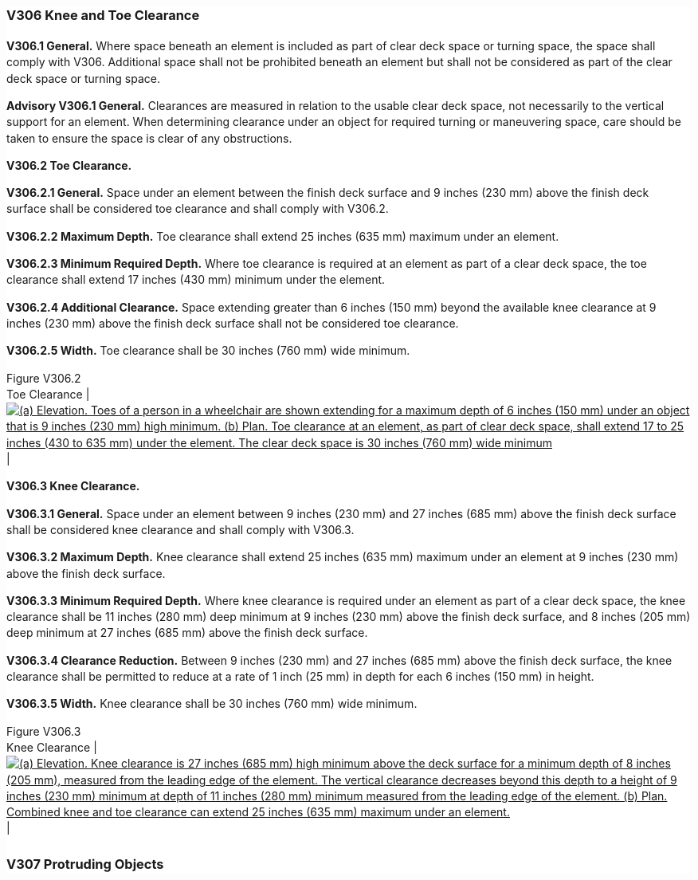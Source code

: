 ### V306 Knee and Toe Clearance

**V306.1 General.**  Where space beneath an element is included as part of clear deck space or turning space, the space shall comply with V306.  Additional space shall not be prohibited beneath an element but shall not be considered as part of the clear deck space or turning space.

**Advisory V306.1 General.**  Clearances are measured in relation to the usable clear deck space, not necessarily to the vertical support for an element.  When determining clearance under an object for required turning or maneuvering space, care should be taken to ensure the space is clear of any obstructions.

**V306.2 Toe Clearance.**

**V306.2.1 General.**  Space under an element between the finish deck surface and 9 inches (230 mm) above the finish deck surface shall be considered toe clearance and shall comply with V306.2.

**V306.2.2 Maximum Depth.**  Toe clearance shall extend 25 inches (635 mm) maximum under an element.

**V306.2.3 Minimum Required Depth.**  Where toe clearance is required at an element as part of a clear deck space, the toe clearance shall extend 17 inches (430 mm) minimum under the element.

**V306.2.4 Additional Clearance.**  Space extending greater than 6 inches (150 mm) beyond the available knee clearance at 9 inches (230 mm) above the finish deck surface shall not be considered toe clearance.

**V306.2.5 Width.**  Toe clearance shall be 30 inches (760 mm) wide minimum.

Figure V306.2\
Toe Clearance
| [![(a) Elevation.  Toes of a person in a wheelchair are shown extending for a maximum depth of 6 inches (150 mm) under an object that is 9 inches (230 mm) high minimum.  (b) Plan.  Toe clearance at an element, as part of clear deck space, shall extend 17 to 25 inches (430 to 635 mm) under the element.  The clear deck space is 30 inches (760 mm) wide minimum](https://www.access-board.gov/images/guidelines_standards/Transportation/Passenger_Vessels/V306-2.jpg)](https://www.access-board.gov/images/guidelines_standards/Transportation/Passenger_Vessels/V306-2.jpg) |

**V306.3 Knee Clearance.**

**V306.3.1 General.**  Space under an element between 9 inches (230 mm) and 27 inches (685 mm) above the finish deck surface shall be considered knee clearance and shall comply with V306.3.

**V306.3.2 Maximum Depth.**  Knee clearance shall extend 25 inches (635 mm) maximum under an element at 9 inches (230 mm) above the finish deck surface.

**V306.3.3 Minimum Required Depth.**  Where knee clearance is required under an element as part of a clear deck space, the knee clearance shall be 11 inches (280 mm) deep minimum at 9 inches (230 mm) above the finish deck surface, and 8 inches (205 mm) deep minimum at 27 inches (685 mm) above the finish deck surface.

**V306.3.4 Clearance Reduction.**  Between 9 inches (230 mm) and 27 inches (685 mm) above the finish deck surface, the knee clearance shall be permitted to reduce at a rate of 1 inch (25 mm) in depth for each 6 inches (150 mm) in height.

**V306.3.5 Width.**  Knee clearance shall be 30 inches (760 mm) wide minimum.

Figure V306.3\
Knee Clearance
| [![(a) Elevation.  Knee clearance is 27 inches (685 mm) high minimum above the deck surface  for a minimum depth of 8 inches (205 mm), measured from the leading edge of the element.  The vertical clearance decreases beyond this depth to a height of 9 inches (230 mm) minimum at depth of 11 inches (280 mm) minimum measured from the leading edge of the element.  (b) Plan.  Combined knee and toe clearance can extend 25 inches (635 mm) maximum under an element.](https://www.access-board.gov/images/guidelines_standards/Transportation/Passenger_Vessels/V306-3.jpg)](https://www.access-board.gov/images/guidelines_standards/Transportation/Passenger_Vessels/V306-3.jpg) |

### V307 Protruding Objects
